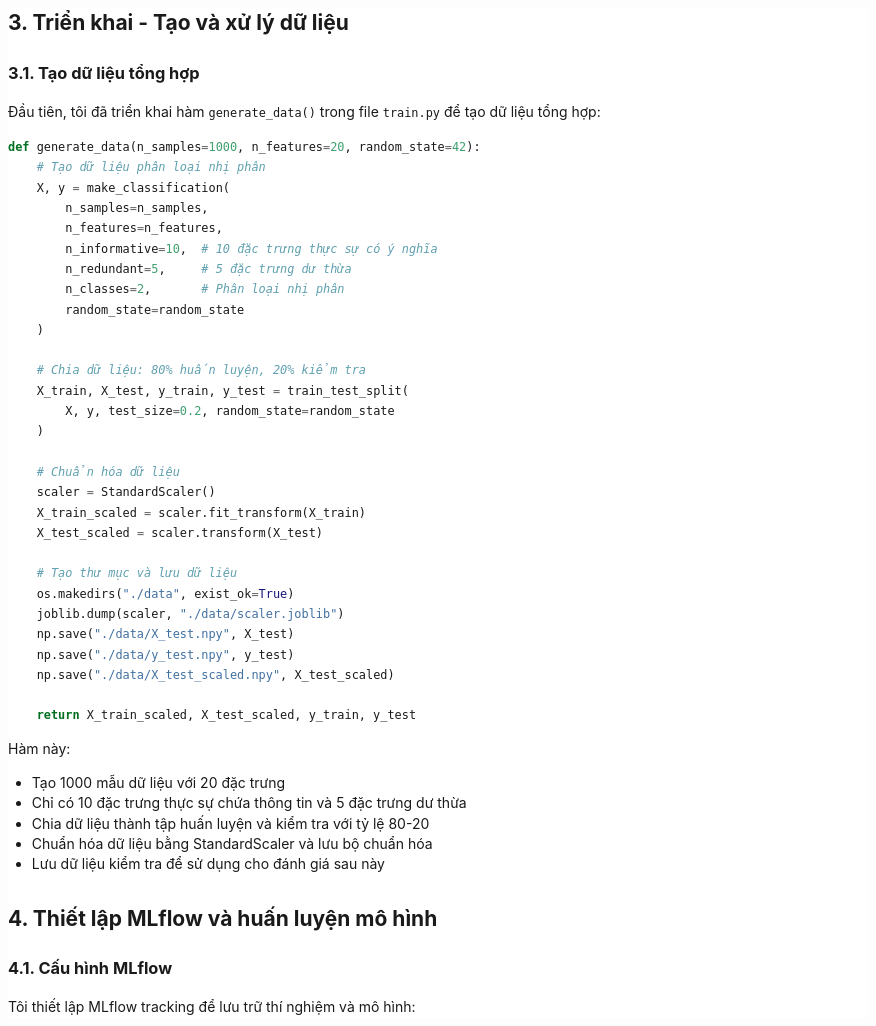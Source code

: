 ## 3. Triển khai - Tạo và xử lý dữ liệu

### 3.1. Tạo dữ liệu tổng hợp

Đầu tiên, tôi đã triển khai hàm `generate_data()` trong file `train.py` để tạo dữ liệu tổng hợp:

```python
def generate_data(n_samples=1000, n_features=20, random_state=42):
    # Tạo dữ liệu phân loại nhị phân
    X, y = make_classification(
        n_samples=n_samples, 
        n_features=n_features, 
        n_informative=10,  # 10 đặc trưng thực sự có ý nghĩa
        n_redundant=5,     # 5 đặc trưng dư thừa
        n_classes=2,       # Phân loại nhị phân
        random_state=random_state
    )
    
    # Chia dữ liệu: 80% huấn luyện, 20% kiểm tra
    X_train, X_test, y_train, y_test = train_test_split(
        X, y, test_size=0.2, random_state=random_state
    )
    
    # Chuẩn hóa dữ liệu
    scaler = StandardScaler()
    X_train_scaled = scaler.fit_transform(X_train)
    X_test_scaled = scaler.transform(X_test)
    
    # Tạo thư mục và lưu dữ liệu
    os.makedirs("./data", exist_ok=True)
    joblib.dump(scaler, "./data/scaler.joblib")
    np.save("./data/X_test.npy", X_test)
    np.save("./data/y_test.npy", y_test)
    np.save("./data/X_test_scaled.npy", X_test_scaled)
    
    return X_train_scaled, X_test_scaled, y_train, y_test
```

Hàm này:
- Tạo 1000 mẫu dữ liệu với 20 đặc trưng
- Chỉ có 10 đặc trưng thực sự chứa thông tin và 5 đặc trưng dư thừa
- Chia dữ liệu thành tập huấn luyện và kiểm tra với tỷ lệ 80-20
- Chuẩn hóa dữ liệu bằng StandardScaler và lưu bộ chuẩn hóa
- Lưu dữ liệu kiểm tra để sử dụng cho đánh giá sau này

## 4. Thiết lập MLflow và huấn luyện mô hình

### 4.1. Cấu hình MLflow

Tôi thiết lập MLflow tracking để lưu trữ thí nghiệm và mô hình:
